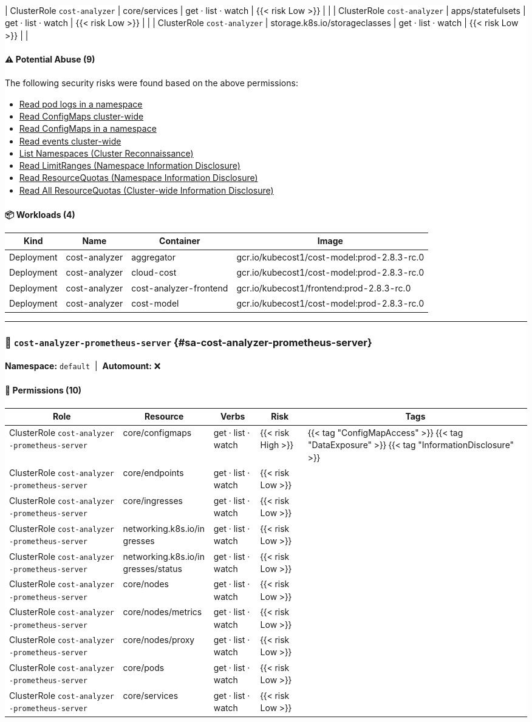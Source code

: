 | ClusterRole `cost-analyzer` | core/services                        | get · list · watch          | {{< risk Low >}}    |                                                                                                                                   |
| ClusterRole `cost-analyzer` | apps/statefulsets                    | get · list · watch          | {{< risk Low >}}    |                                                                                                                                   |
| ClusterRole `cost-analyzer` | storage.k8s.io/storageclasses        | get · list · watch          | {{< risk Low >}}    |                                                                                                                                   |

#### ⚠️ Potential Abuse (9)

The following security risks were found based on the above permissions:

- [Read pod logs in a namespace](/rules/1019)
- [Read ConfigMaps cluster-wide](/rules/1022)
- [Read ConfigMaps in a namespace](/rules/1023)
- [Read events cluster-wide](/rules/1070)
- [List Namespaces (Cluster Reconnaissance)](/rules/1082)
- [Read LimitRanges (Namespace Information Disclosure)](/rules/1087)
- [Read ResourceQuotas (Namespace Information Disclosure)](/rules/1088)
- [Read All ResourceQuotas (Cluster-wide Information Disclosure)](/rules/1089)

#### 📦 Workloads (4)

| Kind       | Name          | Container              | Image                                       |
| ---------- | ------------- | ---------------------- | ------------------------------------------- |
| Deployment | cost-analyzer | aggregator             | gcr.io/kubecost1/cost-model:prod-2.8.3-rc.0 |
| Deployment | cost-analyzer | cloud-cost             | gcr.io/kubecost1/cost-model:prod-2.8.3-rc.0 |
| Deployment | cost-analyzer | cost-analyzer-frontend | gcr.io/kubecost1/frontend:prod-2.8.3-rc.0   |
| Deployment | cost-analyzer | cost-model             | gcr.io/kubecost1/cost-model:prod-2.8.3-rc.0 |

---

### 🤖 `cost-analyzer-prometheus-server` {#sa-cost-analyzer-prometheus-server}

**Namespace:** `default`  |  **Automount:** ❌

#### 🔑 Permissions (10)

| Role                                          | Resource                           | Verbs              | Risk              | Tags                                                                                         |
| --------------------------------------------- | ---------------------------------- | ------------------ | ----------------- | -------------------------------------------------------------------------------------------- |
| ClusterRole `cost-analyzer-prometheus-server` | core/configmaps                    | get · list · watch | {{< risk High >}} | {{< tag "ConfigMapAccess" >}} {{< tag "DataExposure" >}} {{< tag "InformationDisclosure" >}} |
| ClusterRole `cost-analyzer-prometheus-server` | core/endpoints                     | get · list · watch | {{< risk Low >}}  |                                                                                              |
| ClusterRole `cost-analyzer-prometheus-server` | core/ingresses                     | get · list · watch | {{< risk Low >}}  |                                                                                              |
| ClusterRole `cost-analyzer-prometheus-server` | networking.k8s.io/ingresses        | get · list · watch | {{< risk Low >}}  |                                                                                              |
| ClusterRole `cost-analyzer-prometheus-server` | networking.k8s.io/ingresses/status | get · list · watch | {{< risk Low >}}  |                                                                                              |
| ClusterRole `cost-analyzer-prometheus-server` | core/nodes                         | get · list · watch | {{< risk Low >}}  |                                                                                              |
| ClusterRole `cost-analyzer-prometheus-server` | core/nodes/metrics                 | get · list · watch | {{< risk Low >}}  |                                                                                              |
| ClusterRole `cost-analyzer-prometheus-server` | core/nodes/proxy                   | get · list · watch | {{< risk Low >}}  |                                                                                              |
| ClusterRole `cost-analyzer-prometheus-server` | core/pods                          | get · list · watch | {{< risk Low >}}  |                                                                                              |
| ClusterRole `cost-analyzer-prometheus-server` | core/services                      | get · list · watch | {{< risk Low >}}  |                                                                                              |
